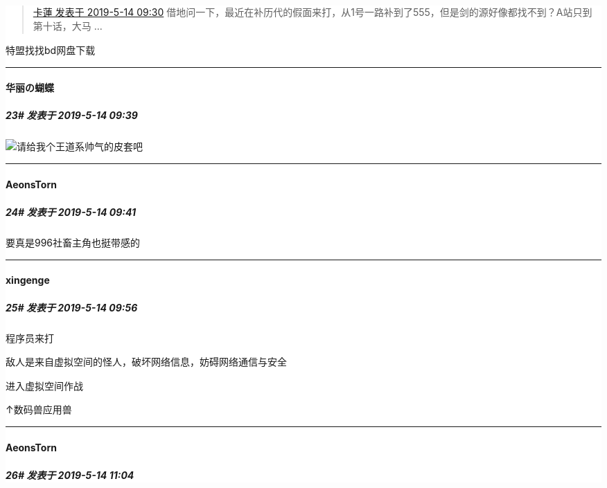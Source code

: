 

<blockquote><a href="httphttps://bbs.saraba1st.com/2b/forum.php?mod=redirect&amp;goto=findpost&amp;pid=43684789&amp;ptid=1831289" target="_blank">卡蓮 发表于 2019-5-14 09:30</a>
 借地问一下，最近在补历代的假面来打，从1号一路补到了555，但是剑的源好像都找不到？A站只到第十话，大马 ...</blockquote>
特盟找找bd网盘下载







-----

####  华丽の蝴蝶  
##### 23#       发表于 2019-5-14 09:39



<img src="https://static.saraba1st.com/image/smiley/face2017/125.png" referrerpolicy="no-referrer">请给我个王道系帅气的皮套吧







-----

####  AeonsTorn  
##### 24#       发表于 2019-5-14 09:41




要真是996社畜主角也挺带感的







-----

####  xingenge  
##### 25#       发表于 2019-5-14 09:56




程序员来打

敌人是来自虚拟空间的怪人，破坏网络信息，妨碍网络通信与安全

进入虚拟空间作战


↑数码兽应用兽







-----

####  AeonsTorn  
##### 26#       发表于 2019-5-14 11:04
